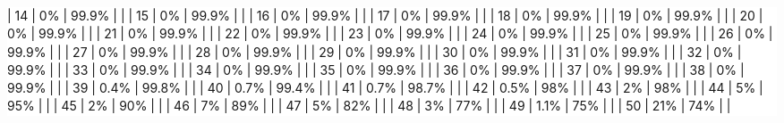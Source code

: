 | 14 | 0% | 99.9% |  |
| 15 | 0% | 99.9% |  |
| 16 | 0% | 99.9% |  |
| 17 | 0% | 99.9% |  |
| 18 | 0% | 99.9% |  |
| 19 | 0% | 99.9% |  |
| 20 | 0% | 99.9% |  |
| 21 | 0% | 99.9% |  |
| 22 | 0% | 99.9% |  |
| 23 | 0% | 99.9% |  |
| 24 | 0% | 99.9% |  |
| 25 | 0% | 99.9% |  |
| 26 | 0% | 99.9% |  |
| 27 | 0% | 99.9% |  |
| 28 | 0% | 99.9% |  |
| 29 | 0% | 99.9% |  |
| 30 | 0% | 99.9% |  |
| 31 | 0% | 99.9% |  |
| 32 | 0% | 99.9% |  |
| 33 | 0% | 99.9% |  |
| 34 | 0% | 99.9% |  |
| 35 | 0% | 99.9% |  |
| 36 | 0% | 99.9% |  |
| 37 | 0% | 99.9% |  |
| 38 | 0% | 99.9% |  |
| 39 | 0.4% | 99.8% |  |
| 40 | 0.7% | 99.4% |  |
| 41 | 0.7% | 98.7% |  |
| 42 | 0.5% | 98% |  |
| 43 | 2% | 98% |  |
| 44 | 5% | 95% |  |
| 45 | 2% | 90% |  |
| 46 | 7% | 89% |  |
| 47 | 5% | 82% |  |
| 48 | 3% | 77% |  |
| 49 | 1.1% | 75% |  |
| 50 | 21% | 74% |  |